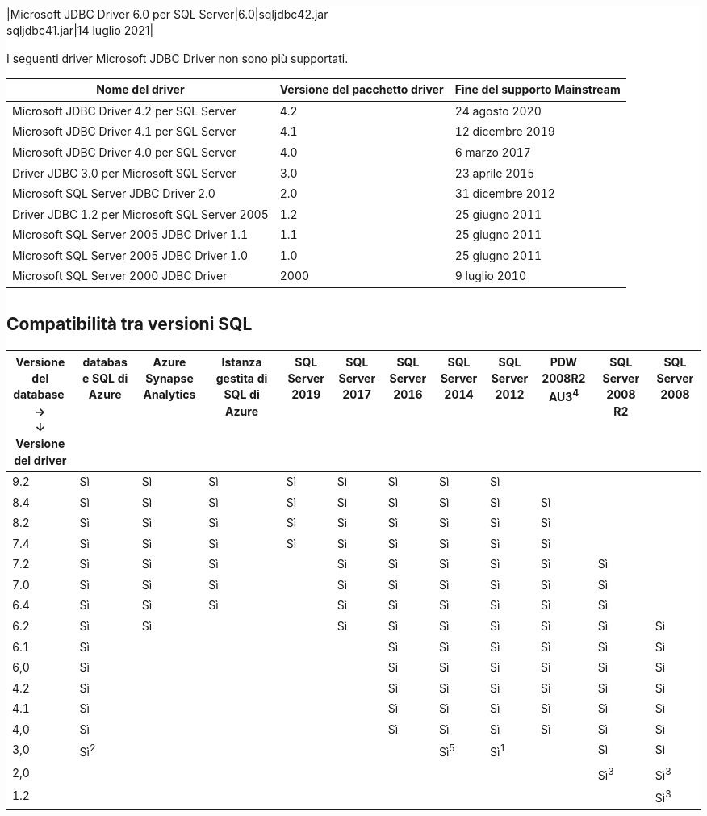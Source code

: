 |Microsoft JDBC Driver 6.0 per SQL Server|6.0|sqljdbc42.jar<br>sqljdbc41.jar|14 luglio 2021|
  
 I seguenti driver Microsoft JDBC Driver non sono più supportati.  

|Nome del driver|Versione del pacchetto driver|Fine del supporto Mainstream|  
|-|-|-|
|Microsoft JDBC Driver 4.2 per SQL Server|4.2|24 agosto 2020|
|Microsoft JDBC Driver 4.1 per SQL Server|4.1|12 dicembre 2019|  
|Microsoft JDBC Driver 4.0 per SQL Server|4.0|6 marzo 2017|  
|Driver JDBC 3.0 per Microsoft SQL Server|3.0|23 aprile 2015|  
|Microsoft SQL Server JDBC Driver 2.0|2.0|31 dicembre 2012|  
|Driver JDBC 1.2 per Microsoft SQL Server 2005|1.2|25 giugno 2011|  
|Microsoft SQL Server 2005 JDBC Driver 1.1|1.1|25 giugno 2011|  
|Microsoft SQL Server 2005 JDBC Driver 1.0|1.0|25 giugno 2011|  
|Microsoft SQL Server 2000 JDBC Driver|2000|9 luglio 2010|  
  
## <a name="sql-version-compatibility"></a>Compatibilità tra versioni SQL  
  
|Versione del database&nbsp;&#8594;<br />&#8595; Versione del driver|database SQL di Azure|Azure Synapse Analytics|Istanza gestita di SQL di Azure|SQL Server 2019|SQL Server 2017|SQL Server 2016|SQL Server 2014|SQL Server 2012|PDW 2008R2 AU3<sup>4</sup>|SQL Server 2008 R2|SQL Server 2008|
|---|---|---|---|---|---|---|---|---|---|---|---|
|9.2|Sì|Sì|Sì|Sì|Sì|Sì|Sì|Sì|   |   |   |
|8.4|Sì|Sì|Sì|Sì|Sì|Sì|Sì|Sì|Sì|   |   |
|8.2|Sì|Sì|Sì|Sì|Sì|Sì|Sì|Sì|Sì|   |   |
|7.4|Sì|Sì|Sì|Sì|Sì|Sì|Sì|Sì|Sì|   |   |
|7.2|Sì|Sì|Sì|   |Sì|Sì|Sì|Sì|Sì|Sì|   |
|7.0|Sì|Sì|Sì|   |Sì|Sì|Sì|Sì|Sì|Sì|   |
|6.4|Sì|Sì|Sì|   |Sì|Sì|Sì|Sì|Sì|Sì|   |
|6.2|Sì|Sì|   |   |Sì|Sì|Sì|Sì|Sì|Sì|Sì|
|6.1|Sì|   |   |   |   |Sì|Sì|Sì|Sì|Sì|Sì|
|6,0|Sì|   |   |   |   |Sì|Sì|Sì|Sì|Sì|Sì|
|4.2|Sì|   |   |   |   |Sì|Sì|Sì|Sì|Sì|Sì|
|4.1|Sì|   |   |   |   |Sì|Sì|Sì|Sì|Sì|Sì|
|4,0|Sì|   |   |   |   |Sì|Sì|Sì|Sì|Sì|Sì|
|3,0|Sì<sup>2</sup>|   |   |   |   |   |Sì<sup>5</sup>|Sì<sup>1</sup>|   |Sì|Sì|
|2,0|   |   |   |   |   |   |   |   |   |Sì<sup>3</sup>|Sì<sup>3</sup>|
|1.2|   |   |   |   |   |   |   |   |   |   |Sì<sup>3</sup>|
